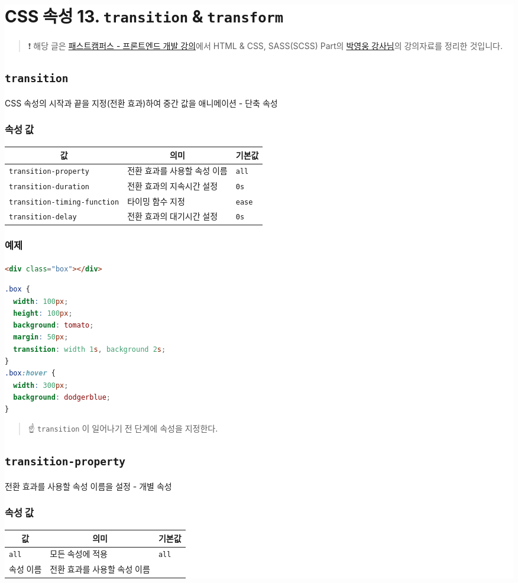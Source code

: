 # CSS 속성 13. `transition` & `transform`

> ❗️ 해당 글은 [패스트캠퍼스 - 프론트엔드 개발 강의](https://www.fastcampus.co.kr/dev_online_react/)에서 HTML & CSS, SASS(SCSS) Part의 [박영웅 강사님](https://github.com/ParkYoungWoong)의 강의자료를 정리한 것입니다. 

## `transition`

CSS 속성의 시작과 끝을 지정(전환 효과)하여 중간 값을 애니메이션 - 단축 속성

### 속성 값

| 값                           | 의미                         | 기본값 |
| ---------------------------- | ---------------------------- | ------ |
| `transition-property`        | 전환 효과를 사용할 속성 이름 | `all`  |
| `transition-duration`        | 전환 효과의 지속시간 설정    | `0s`   |
| `transition-timing-function` | 타이밍 함수 지정             | `ease` |
| `transition-delay`           | 전환 효과의 대기시간 설정    | `0s`   |

### 예제

```html
<div class="box"></div>
```

```css
.box {
  width: 100px;
  height: 100px;
  background: tomato;
  margin: 50px;
  transition: width 1s, background 2s;
}
.box:hover {
  width: 300px;
  background: dodgerblue;
}
```

> ☝️ `transition` 이 일어나기 전 단계에 속성을 지정한다.

## `transition-property`

전환 효과를 사용할 속성 이름을 설정 - 개별 속성

### 속성 값

| 값        | 의미                         | 기본값 |
| --------- | ---------------------------- | ------ |
| `all`     | 모든 속성에 적용             | `all`  |
| 속성 이름 | 전환 효과를 사용할 속성 이름 |        |
